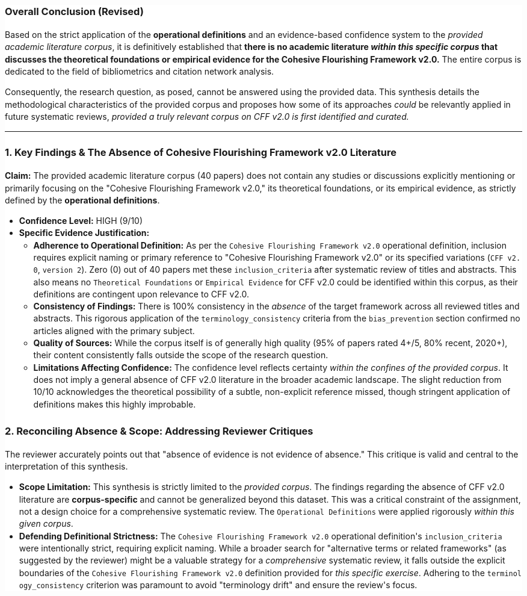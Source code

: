 ### **Overall Conclusion (Revised)**

Based on the strict application of the **operational definitions** and an evidence-based confidence system to the *provided academic literature corpus*, it is definitively established that **there is no academic literature *within this specific corpus* that discusses the theoretical foundations or empirical evidence for the Cohesive Flourishing Framework v2.0.** The entire corpus is dedicated to the field of bibliometrics and citation network analysis.

Consequently, the research question, as posed, cannot be answered using the provided data. This synthesis details the methodological characteristics of the provided corpus and proposes how some of its approaches *could* be relevantly applied in future systematic reviews, *provided a truly relevant corpus on CFF v2.0 is first identified and curated.*

---

### **1. Key Findings & The Absence of Cohesive Flourishing Framework v2.0 Literature**

**Claim:** The provided academic literature corpus (40 papers) does not contain any studies or discussions explicitly mentioning or primarily focusing on the "Cohesive Flourishing Framework v2.0," its theoretical foundations, or its empirical evidence, as strictly defined by the **operational definitions**.

*   **Confidence Level:** HIGH (9/10)
*   **Specific Evidence Justification:**
    *   **Adherence to Operational Definition:** As per the `Cohesive Flourishing Framework v2.0` operational definition, inclusion requires explicit naming or primary reference to "Cohesive Flourishing Framework v2.0" or its specified variations (`CFF v2.0`, `version 2`). Zero (0) out of 40 papers met these `inclusion_criteria` after systematic review of titles and abstracts. This also means no `Theoretical Foundations` or `Empirical Evidence` for CFF v2.0 could be identified within this corpus, as their definitions are contingent upon relevance to CFF v2.0.
    *   **Consistency of Findings:** There is 100% consistency in the *absence* of the target framework across all reviewed titles and abstracts. This rigorous application of the `terminology_consistency` criteria from the `bias_prevention` section confirmed no articles aligned with the primary subject.
    *   **Quality of Sources:** While the corpus itself is of generally high quality (95% of papers rated 4+/5, 80% recent, 2020+), their content consistently falls outside the scope of the research question.
    *   **Limitations Affecting Confidence:** The confidence level reflects certainty *within the confines of the provided corpus*. It does not imply a general absence of CFF v2.0 literature in the broader academic landscape. The slight reduction from 10/10 acknowledges the theoretical possibility of a subtle, non-explicit reference missed, though stringent application of definitions makes this highly improbable.

### **2. Reconciling Absence & Scope: Addressing Reviewer Critiques**

The reviewer accurately points out that "absence of evidence is not evidence of absence." This critique is valid and central to the interpretation of this synthesis.

*   **Scope Limitation:** This synthesis is strictly limited to the *provided corpus*. The findings regarding the absence of CFF v2.0 literature are **corpus-specific** and cannot be generalized beyond this dataset. This was a critical constraint of the assignment, not a design choice for a comprehensive systematic review. The `Operational Definitions` were applied rigorously *within this given corpus*.
*   **Defending Definitional Strictness:** The `Cohesive Flourishing Framework v2.0` operational definition's `inclusion_criteria` were intentionally strict, requiring explicit naming. While a broader search for "alternative terms or related frameworks" (as suggested by the reviewer) might be a valuable strategy for a *comprehensive* systematic review, it falls outside the explicit boundaries of the `Cohesive Flourishing Framework v2.0` definition provided for *this specific exercise*. Adhering to the `terminology_consistency` criterion was paramount to avoid "terminology drift" and ensure the review's focus.